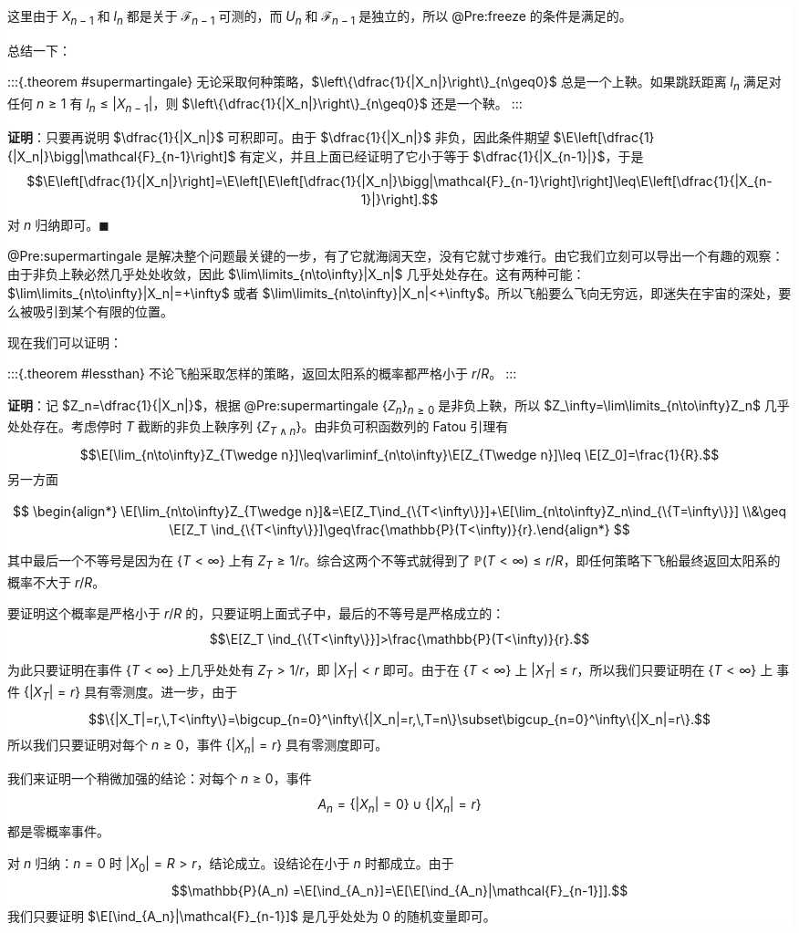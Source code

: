 这里由于 $X_{n-1}$ 和 $l_n$ 都是关于 $\mathcal{F}_{n-1}$ 可测的，而 $U_n$ 和 $\mathcal{F}_{n-1}$ 是独立的，所以 @Pre:freeze 的条件是满足的。

总结一下：

:::{.theorem #supermartingale}
无论采取何种策略，$\left\{\dfrac{1}{|X_n|}\right\}_{n\geq0}$ 总是一个上鞅。如果跳跃距离 $l_n$ 满足对任何 $n\geq1$ 有 $l_n\leq |X_{n-1}|$，则 $\left\{\dfrac{1}{|X_n|}\right\}_{n\geq0}$ 还是一个鞅。
:::

**证明**：只要再说明 $\dfrac{1}{|X_n|}$ 可积即可。由于 $\dfrac{1}{|X_n|}$ 非负，因此条件期望 $\E\left[\dfrac{1}{|X_n|}\bigg|\mathcal{F}_{n-1}\right]$ 有定义，并且上面已经证明了它小于等于 $\dfrac{1}{|X_{n-1}|}$，于是
$$\E\left[\dfrac{1}{|X_n|}\right]=\E\left[\E\left[\dfrac{1}{|X_n|}\bigg|\mathcal{F}_{n-1}\right]\right]\leq\E\left[\dfrac{1}{|X_{n-1}|}\right].$$
对 $n$ 归纳即可。$\blacksquare$

@Pre:supermartingale 是解决整个问题最关键的一步，有了它就海阔天空，没有它就寸步难行。由它我们立刻可以导出一个有趣的观察：由于非负上鞅必然几乎处处收敛，因此 $\lim\limits_{n\to\infty}|X_n|$ 几乎处处存在。这有两种可能：$\lim\limits_{n\to\infty}|X_n|=+\infty$ 或者 $\lim\limits_{n\to\infty}|X_n|<+\infty$。所以飞船要么飞向无穷远，即迷失在宇宙的深处，要么被吸引到某个有限的位置。

现在我们可以证明：

:::{.theorem #lessthan}
不论飞船采取怎样的策略，返回太阳系的概率都严格小于 $r/R$。
:::

**证明**：记 $Z_n=\dfrac{1}{|X_n|}$，根据 @Pre:supermartingale $\{Z_n\}_{n\geq0}$ 是非负上鞅，所以 $Z_\infty=\lim\limits_{n\to\infty}Z_n$ 几乎处处存在。考虑停时 $T$ 截断的非负上鞅序列 $\{Z_{T\wedge n}\}$。由非负可积函数列的 Fatou 引理有
$$\E[\lim_{n\to\infty}Z_{T\wedge n}]\leq\varliminf_{n\to\infty}\E[Z_{T\wedge n}]\leq \E[Z_0]=\frac{1}{R}.$$
另一方面

$$
\begin{align*}
\E[\lim_{n\to\infty}Z_{T\wedge n}]&=\E[Z_T\ind_{\{T<\infty\}}]+\E[\lim_{n\to\infty}Z_n\ind_{\{T=\infty\}}] \\&\geq \E[Z_T \ind_{\{T<\infty\}}]\geq\frac{\mathbb{P}(T<\infty)}{r}.\end{align*}
$$

其中最后一个不等号是因为在 $\{T<\infty\}$ 上有 $Z_T\geq 1/r$。综合这两个不等式就得到了 $\mathbb{P}(T<\infty)\leq r/R$，即任何策略下飞船最终返回太阳系的概率不大于 $r/R$。

要证明这个概率是严格小于 $r/R$ 的，只要证明上面式子中，最后的不等号是严格成立的：
$$\E[Z_T \ind_{\{T<\infty\}}]>\frac{\mathbb{P}(T<\infty)}{r}.$$

为此只要证明在事件 $\{T<\infty\}$ 上几乎处处有 $Z_T>1/r$，即 $|X_T|<r$ 即可。由于在 $\{T<\infty\}$ 上 $|X_T|\leq r$，所以我们只要证明在 $\{T<\infty\}$ 上 事件 $\{|X_T|=r\}$ 具有零测度。进一步，由于
$$\{|X_T|=r,\,T<\infty\}=\bigcup_{n=0}^\infty\{|X_n|=r,\,T=n\}\subset\bigcup_{n=0}^\infty\{|X_n|=r\}.$$
所以我们只要证明对每个 $n\geq0$，事件 $\{|X_n|=r\}$ 具有零测度即可。

我们来证明一个稍微加强的结论：对每个 $n\geq0$，事件
$$A_n=\{|X_n|=0\}\cup\{|X_n|=r\}$$
都是零概率事件。

对 $n$ 归纳：$n=0$ 时 $|X_0|=R>r$，结论成立。设结论在小于 $n$ 时都成立。由于
$$\mathbb{P}(A_n) =\E[\ind_{A_n}]=\E[\E[\ind_{A_n}|\mathcal{F}_{n-1}]].$$
我们只要证明 $\E[\ind_{A_n}|\mathcal{F}_{n-1}]$ 是几乎处处为 0 的随机变量即可。
